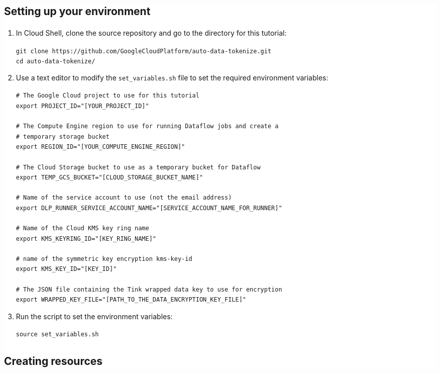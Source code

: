 ## Setting up your environment

1.  In Cloud Shell, clone the source repository and go to the directory for this tutorial:

        git clone https://github.com/GoogleCloudPlatform/auto-data-tokenize.git
        cd auto-data-tokenize/

1.  Use a text editor to modify the `set_variables.sh` file to set the required environment variables:

        # The Google Cloud project to use for this tutorial
        export PROJECT_ID="[YOUR_PROJECT_ID]"

        # The Compute Engine region to use for running Dataflow jobs and create a 
        # temporary storage bucket
        export REGION_ID="[YOUR_COMPUTE_ENGINE_REGION]"

        # The Cloud Storage bucket to use as a temporary bucket for Dataflow
        export TEMP_GCS_BUCKET="[CLOUD_STORAGE_BUCKET_NAME]"

        # Name of the service account to use (not the email address)
        export DLP_RUNNER_SERVICE_ACCOUNT_NAME="[SERVICE_ACCOUNT_NAME_FOR_RUNNER]"

        # Name of the Cloud KMS key ring name
        export KMS_KEYRING_ID="[KEY_RING_NAME]"

        # name of the symmetric key encryption kms-key-id
        export KMS_KEY_ID="[KEY_ID]"

        # The JSON file containing the Tink wrapped data key to use for encryption
        export WRAPPED_KEY_FILE="[PATH_TO_THE_DATA_ENCRYPTION_KEY_FILE]"   

1.  Run the script to set the environment variables:

        source set_variables.sh

## Creating resources
